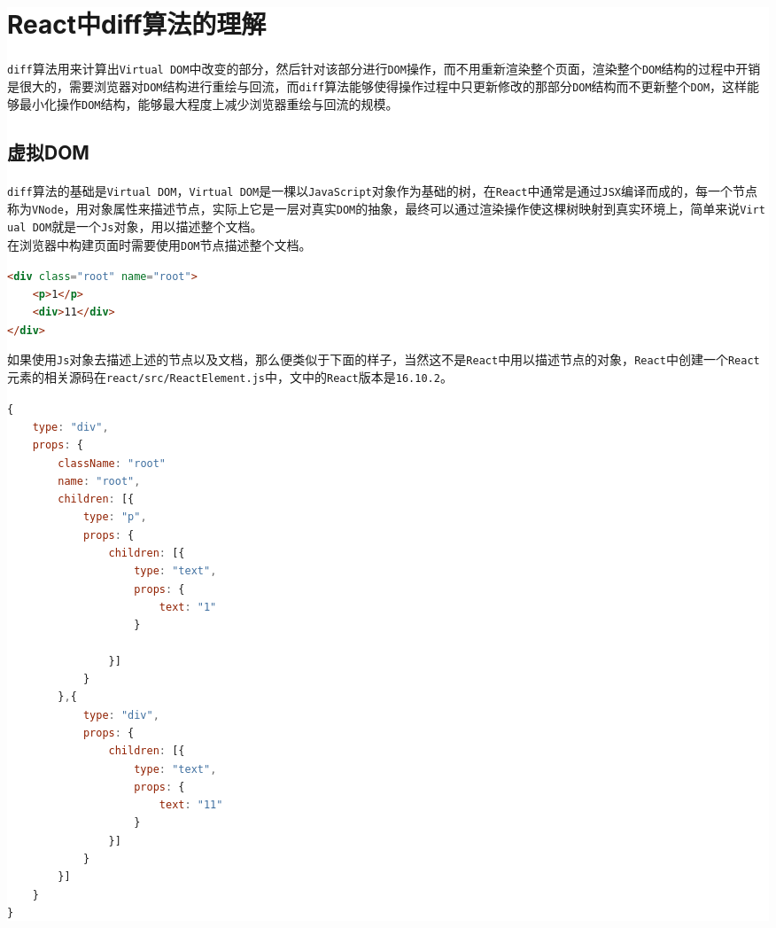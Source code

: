 # React中diff算法的理解
`diff`算法用来计算出`Virtual DOM`中改变的部分，然后针对该部分进行`DOM`操作，而不用重新渲染整个页面，渲染整个`DOM`结构的过程中开销是很大的，需要浏览器对`DOM`结构进行重绘与回流，而`diff`算法能够使得操作过程中只更新修改的那部分`DOM`结构而不更新整个`DOM`，这样能够最小化操作`DOM`结构，能够最大程度上减少浏览器重绘与回流的规模。

## 虚拟DOM
`diff`算法的基础是`Virtual DOM`，`Virtual DOM`是一棵以`JavaScript`对象作为基础的树，在`React`中通常是通过`JSX`编译而成的，每一个节点称为`VNode`，用对象属性来描述节点，实际上它是一层对真实`DOM`的抽象，最终可以通过渲染操作使这棵树映射到真实环境上，简单来说`Virtual DOM`就是一个`Js`对象，用以描述整个文档。  
在浏览器中构建页面时需要使用`DOM`节点描述整个文档。

```html
<div class="root" name="root">
    <p>1</p>
    <div>11</div>
</div>
```

如果使用`Js`对象去描述上述的节点以及文档，那么便类似于下面的样子，当然这不是`React`中用以描述节点的对象，`React`中创建一个`React`元素的相关源码在`react/src/ReactElement.js`中，文中的`React`版本是`16.10.2`。

```javascript
{
    type: "div",
    props: {
        className: "root"
        name: "root",
        children: [{
            type: "p",
            props: {
                children: [{
                    type: "text",
                    props: {
                        text: "1"
                    }
                    
                }]
            }    
        },{
            type: "div",
            props: {
                children: [{
                    type: "text",
                    props: {
                        text: "11"
                    }
                }]
            }
        }]
    }
}
```
